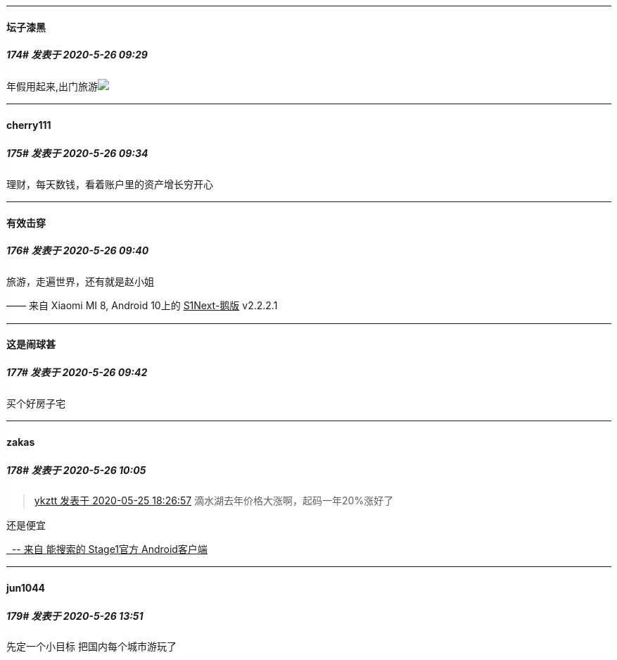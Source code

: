 -----

####  坛子漆黑  
##### 174#       发表于 2020-5-26 09:29


年假用起来,出门旅游<img src="https://static.saraba1st.com/image/smiley/face2017/072.png" referrerpolicy="no-referrer">


-----

####  cherry111  
##### 175#       发表于 2020-5-26 09:34


理财，每天数钱，看着账户里的资产增长穷开心


-----

####  有效击穿  
##### 176#       发表于 2020-5-26 09:40


旅游，走遍世界，还有就是赵小姐

—— 来自 Xiaomi MI 8, Android 10上的 [S1Next-鹅版](https://github.com/ykrank/S1-Next/releases) v2.2.2.1


-----

####  这是闹球甚  
##### 177#       发表于 2020-5-26 09:42


买个好房子宅


-----

####  zakas  
##### 178#       发表于 2020-5-26 10:05


<blockquote><a href="httphttps://bbs.saraba1st.com/2b/forum.php?mod=redirect&amp;goto=findpost&amp;pid=47555005&amp;ptid=1937468" target="_blank">ykztt 发表于 2020-05-25 18:26:57</a>
滴水湖去年价格大涨啊，起码一年20%涨好了</blockquote>还是便宜

[  -- 来自 能搜索的 Stage1官方 Android客户端](https://www.coolapk.com/apk/140634)


-----

####  jun1044  
##### 179#       发表于 2020-5-26 13:51


先定一个小目标 把国内每个城市游玩了
